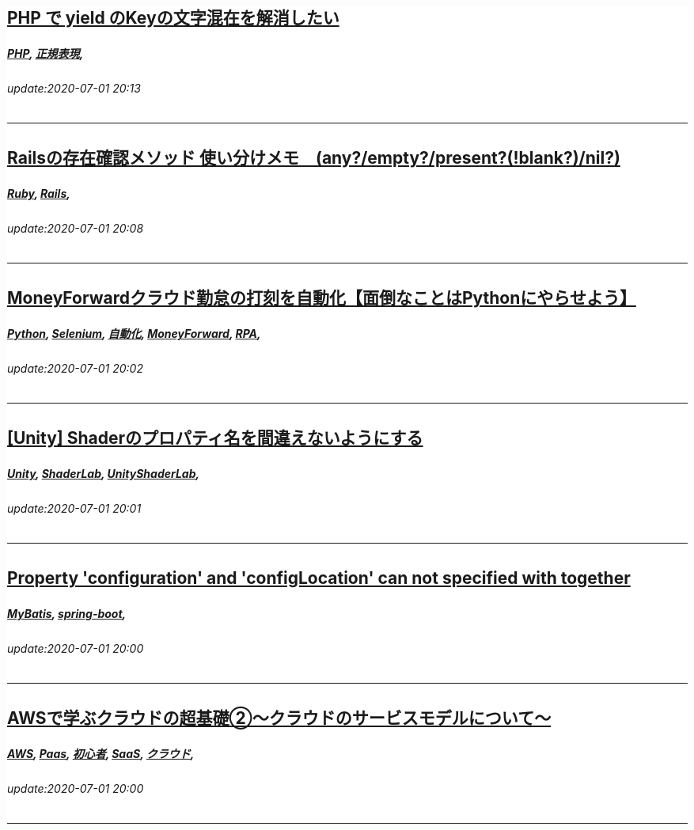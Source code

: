 ## [PHP で yield のKeyの文字混在を解消したい](https://qiita.com/kageryosan/items/343a04d22b80a585949b)
##### [PHP](https://qiita.com/tags/PHP), [正規表現](https://qiita.com/tags/正規表現), 
###### update:2020-07-01 20:13
---
## [Railsの存在確認メソッド 使い分けメモ　(any?/empty?/present?(!blank?)/nil?)](https://qiita.com/motoyu5623/items/9248a0c72ebfe488d91a)
##### [Ruby](https://qiita.com/tags/Ruby), [Rails](https://qiita.com/tags/Rails), 
###### update:2020-07-01 20:08
---
## [MoneyForwardクラウド勤怠の打刻を自動化【面倒なことはPythonにやらせよう】](https://qiita.com/Haruka2003/items/9d915e279b8102e6fad3)
##### [Python](https://qiita.com/tags/Python), [Selenium](https://qiita.com/tags/Selenium), [自動化](https://qiita.com/tags/自動化), [MoneyForward](https://qiita.com/tags/MoneyForward), [RPA](https://qiita.com/tags/RPA), 
###### update:2020-07-01 20:02
---
## [[Unity] Shaderのプロパティ名を間違えないようにする](https://qiita.com/dem/items/77efd6907e0a7eabbaf0)
##### [Unity](https://qiita.com/tags/Unity), [ShaderLab](https://qiita.com/tags/ShaderLab), [UnityShaderLab](https://qiita.com/tags/UnityShaderLab), 
###### update:2020-07-01 20:01
---
## [Property 'configuration' and 'configLocation' can not specified with together](https://qiita.com/wakato46/items/4b3358bfb1cbda442efe)
##### [MyBatis](https://qiita.com/tags/MyBatis), [spring-boot](https://qiita.com/tags/spring-boot), 
###### update:2020-07-01 20:00
---
## [AWSで学ぶクラウドの超基礎②〜クラウドのサービスモデルについて〜](https://qiita.com/roko18366758/items/1f07276d8f3f1a83da77)
##### [AWS](https://qiita.com/tags/AWS), [Paas](https://qiita.com/tags/Paas), [初心者](https://qiita.com/tags/初心者), [SaaS](https://qiita.com/tags/SaaS), [クラウド](https://qiita.com/tags/クラウド), 
###### update:2020-07-01 20:00
---
